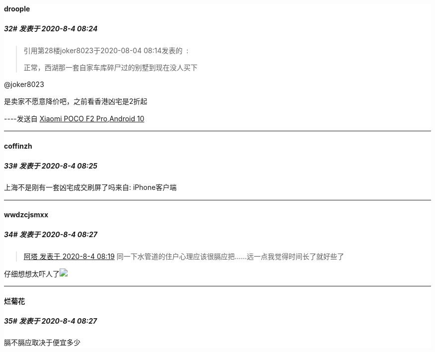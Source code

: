 ####  droople  
##### 32#       发表于 2020-8-4 08:24



<blockquote>引用第28楼joker8023于2020-08-04 08:14发表的  :

正常，西湖那一套自家车库碎尸过的别墅到现在没人买下</blockquote>
@joker8023

是卖家不愿意降价吧，之前看香港凶宅是2折起


----发送自 [Xiaomi POCO F2 Pro,Android 10](http://stage1.5j4m.com/?1.36)







-----

####  coffinzh  
##### 33#       发表于 2020-8-4 08:25




上海不是刚有一套凶宅成交刷屏了吗来自: iPhone客户端







-----

####  wwdzcjsmxx  
##### 34#       发表于 2020-8-4 08:27



<blockquote><a href="httphttps://bbs.saraba1st.com/2b/forum.php?mod=redirect&amp;goto=findpost&amp;pid=48311215&amp;ptid=1952975" target="_blank">阿塔 发表于 2020-8-4 08:19</a>
同一下水管道的住户心理应该很膈应把……远一点我觉得时间长了就好些了</blockquote>
仔细想想太吓人了<img src="https://static.saraba1st.com/image/smiley/face2017/022.png" referrerpolicy="no-referrer">







-----

####  烂菊花  
##### 35#       发表于 2020-8-4 08:27




膈不膈应取决于便宜多少


